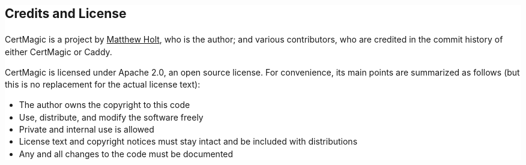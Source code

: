 

## Credits and License

CertMagic is a project by [Matthew Holt](https://twitter.com/mholt6), who is the author; and various contributors, who are credited in the commit history of either CertMagic or Caddy.

CertMagic is licensed under Apache 2.0, an open source license. For convenience, its main points are summarized as follows (but this is no replacement for the actual license text):

- The author owns the copyright to this code
- Use, distribute, and modify the software freely
- Private and internal use is allowed
- License text and copyright notices must stay intact and be included with distributions
- Any and all changes to the code must be documented
